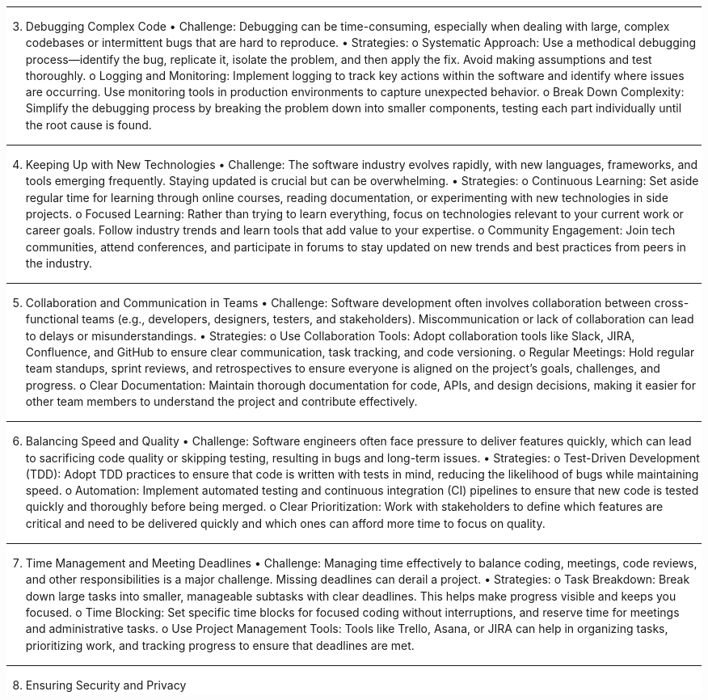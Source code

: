 ________________________________________
3. Debugging Complex Code
•	Challenge: Debugging can be time-consuming, especially when dealing with large, complex codebases or intermittent bugs that are hard to reproduce.
•	Strategies:
o	Systematic Approach: Use a methodical debugging process—identify the bug, replicate it, isolate the problem, and then apply the fix. Avoid making assumptions and test thoroughly.
o	Logging and Monitoring: Implement logging to track key actions within the software and identify where issues are occurring. Use monitoring tools in production environments to capture unexpected behavior.
o	Break Down Complexity: Simplify the debugging process by breaking the problem down into smaller components, testing each part individually until the root cause is found.
________________________________________
4. Keeping Up with New Technologies
•	Challenge: The software industry evolves rapidly, with new languages, frameworks, and tools emerging frequently. Staying updated is crucial but can be overwhelming.
•	Strategies:
o	Continuous Learning: Set aside regular time for learning through online courses, reading documentation, or experimenting with new technologies in side projects.
o	Focused Learning: Rather than trying to learn everything, focus on technologies relevant to your current work or career goals. Follow industry trends and learn tools that add value to your expertise.
o	Community Engagement: Join tech communities, attend conferences, and participate in forums to stay updated on new trends and best practices from peers in the industry.
________________________________________
5. Collaboration and Communication in Teams
•	Challenge: Software development often involves collaboration between cross-functional teams (e.g., developers, designers, testers, and stakeholders). Miscommunication or lack of collaboration can lead to delays or misunderstandings.
•	Strategies:
o	Use Collaboration Tools: Adopt collaboration tools like Slack, JIRA, Confluence, and GitHub to ensure clear communication, task tracking, and code versioning.
o	Regular Meetings: Hold regular team standups, sprint reviews, and retrospectives to ensure everyone is aligned on the project’s goals, challenges, and progress.
o	Clear Documentation: Maintain thorough documentation for code, APIs, and design decisions, making it easier for other team members to understand the project and contribute effectively.
________________________________________
6. Balancing Speed and Quality
•	Challenge: Software engineers often face pressure to deliver features quickly, which can lead to sacrificing code quality or skipping testing, resulting in bugs and long-term issues.
•	Strategies:
o	Test-Driven Development (TDD): Adopt TDD practices to ensure that code is written with tests in mind, reducing the likelihood of bugs while maintaining speed.
o	Automation: Implement automated testing and continuous integration (CI) pipelines to ensure that new code is tested quickly and thoroughly before being merged.
o	Clear Prioritization: Work with stakeholders to define which features are critical and need to be delivered quickly and which ones can afford more time to focus on quality.
________________________________________
7. Time Management and Meeting Deadlines
•	Challenge: Managing time effectively to balance coding, meetings, code reviews, and other responsibilities is a major challenge. Missing deadlines can derail a project.
•	Strategies:
o	Task Breakdown: Break down large tasks into smaller, manageable subtasks with clear deadlines. This helps make progress visible and keeps you focused.
o	Time Blocking: Set specific time blocks for focused coding without interruptions, and reserve time for meetings and administrative tasks.
o	Use Project Management Tools: Tools like Trello, Asana, or JIRA can help in organizing tasks, prioritizing work, and tracking progress to ensure that deadlines are met.
________________________________________
8. Ensuring Security and Privacy